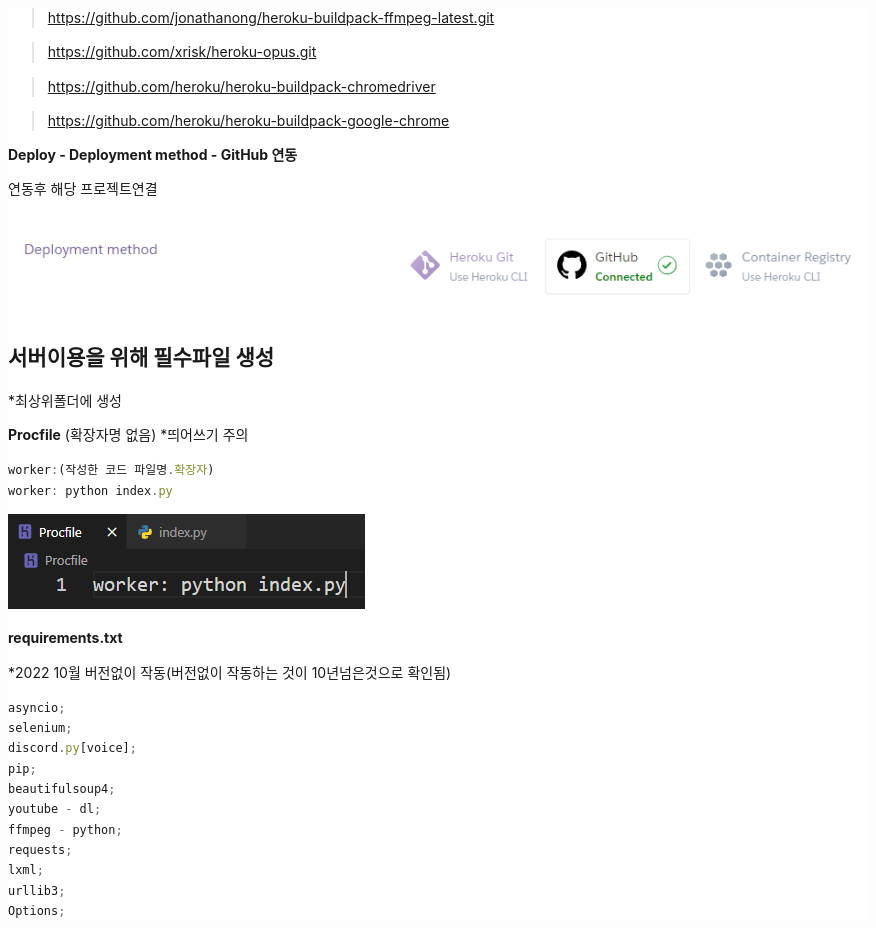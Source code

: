 > https://github.com/jonathanong/heroku-buildpack-ffmpeg-latest.git

> https://github.com/xrisk/heroku-opus.git

> https://github.com/heroku/heroku-buildpack-chromedriver

> https://github.com/heroku/heroku-buildpack-google-chrome

**Deploy - Deployment method - GitHub 연동**

연동후 해당 프로젝트연결

![Untitled](../../assets/images/discordmusicbot_python/Untitled%2015.png)

## 서버이용을 위해 필수파일 생성

\*최상위폴더에 생성

**Procfile** (확장자명 없음) \*띄어쓰기 주의

```jsx
worker:(작성한 코드 파일명.확장자)
worker: python index.py
```

![Untitled](../../assets/images/discordmusicbot_python/Untitled%2016.png)

**requirements.txt**

\*2022 10월 버전없이 작동(버전없이 작동하는 것이 10년넘은것으로 확인됨)

```jsx
asyncio;
selenium;
discord.py[voice];
pip;
beautifulsoup4;
youtube - dl;
ffmpeg - python;
requests;
lxml;
urllib3;
Options;
```

